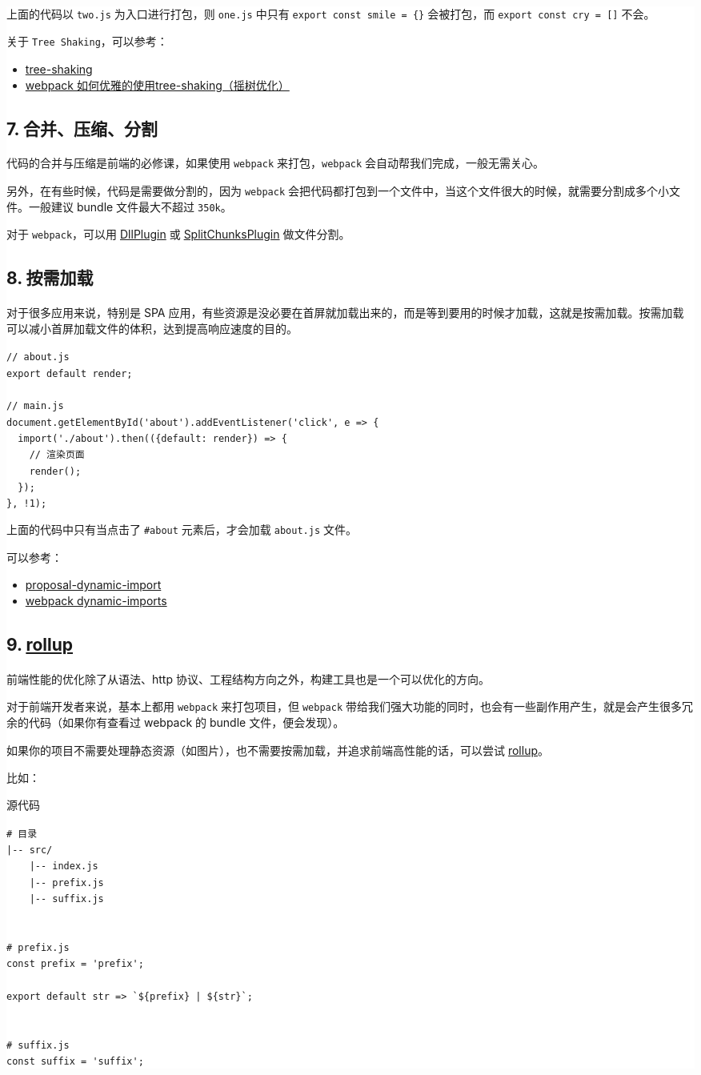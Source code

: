 上面的代码以 `two.js` 为入口进行打包，则 `one.js` 中只有 `export const smile = {}` 会被打包，而 `export const cry = []` 不会。

关于 `Tree Shaking`，可以参考：

- [tree-shaking](https://webpack.js.org/guides/tree-shaking/)
- [webpack 如何优雅的使用tree-shaking（摇树优化）](https://blog.csdn.net/haodawang/article/details/77199980)

## 7. 合并、压缩、分割

代码的合并与压缩是前端的必修课，如果使用 `webpack` 来打包，`webpack` 会自动帮我们完成，一般无需关心。

另外，在有些时候，代码是需要做分割的，因为 `webpack` 会把代码都打包到一个文件中，当这个文件很大的时候，就需要分割成多个小文件。一般建议 bundle 文件最大不超过 `350k`。

对于 `webpack`，可以用 [DllPlugin](https://webpack.js.org/plugins/dll-plugin/) 或 [SplitChunksPlugin](https://webpack.js.org/plugins/split-chunks-plugin/) 做文件分割。

## 8. 按需加载

对于很多应用来说，特别是 SPA 应用，有些资源是没必要在首屏就加载出来的，而是等到要用的时候才加载，这就是按需加载。按需加载可以减小首屏加载文件的体积，达到提高响应速度的目的。

```
// about.js
export default render;

// main.js
document.getElementById('about').addEventListener('click', e => {
  import('./about').then(({default: render}) => {
    // 渲染页面
    render();
  });
}, !1);
```

上面的代码中只有当点击了 `#about` 元素后，才会加载 `about.js` 文件。

可以参考：

- [proposal-dynamic-import](https://github.com/tc39/proposal-dynamic-import)
- [webpack dynamic-imports](https://webpack.js.org/guides/code-splitting/#dynamic-imports)

## 9. [rollup](https://github.com/rollup/rollup)

前端性能的优化除了从语法、http 协议、工程结构方向之外，构建工具也是一个可以优化的方向。

对于前端开发者来说，基本上都用 `webpack` 来打包项目，但 `webpack` 带给我们强大功能的同时，也会有一些副作用产生，就是会产生很多冗余的代码（如果你有查看过 webpack 的 bundle 文件，便会发现）。

如果你的项目不需要处理静态资源（如图片），也不需要按需加载，并追求前端高性能的话，可以尝试 [rollup](https://github.com/rollup/rollup)。

比如：

源代码

```
# 目录
|-- src/
    |-- index.js
    |-- prefix.js
    |-- suffix.js

    
# prefix.js
const prefix = 'prefix';

export default str => `${prefix} | ${str}`;
    
    
# suffix.js
const suffix = 'suffix';
```